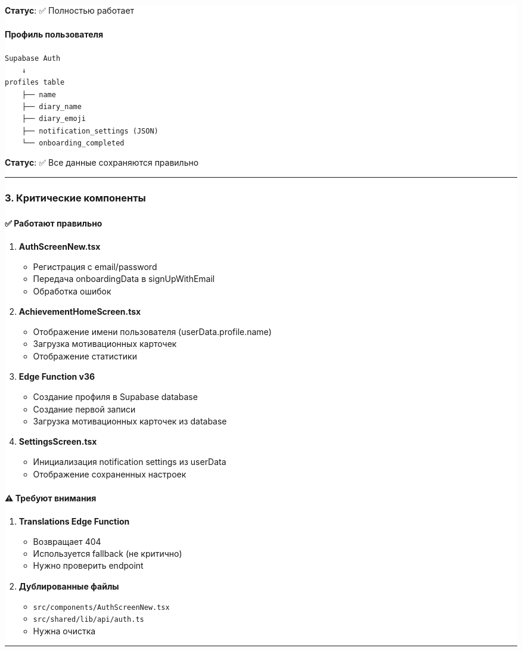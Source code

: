 **Статус**: ✅ Полностью работает

#### Профиль пользователя
```
Supabase Auth
    ↓
profiles table
    ├── name
    ├── diary_name
    ├── diary_emoji
    ├── notification_settings (JSON)
    └── onboarding_completed
```

**Статус**: ✅ Все данные сохраняются правильно

---

### 3. Критические компоненты

#### ✅ Работают правильно

1. **AuthScreenNew.tsx**
   - Регистрация с email/password
   - Передача onboardingData в signUpWithEmail
   - Обработка ошибок

2. **AchievementHomeScreen.tsx**
   - Отображение имени пользователя (userData.profile.name)
   - Загрузка мотивационных карточек
   - Отображение статистики

3. **Edge Function v36**
   - Создание профиля в Supabase database
   - Создание первой записи
   - Загрузка мотивационных карточек из database

4. **SettingsScreen.tsx**
   - Инициализация notification settings из userData
   - Отображение сохраненных настроек

#### ⚠️ Требуют внимания

1. **Translations Edge Function**
   - Возвращает 404
   - Используется fallback (не критично)
   - Нужно проверить endpoint

2. **Дублированные файлы**
   - `src/components/AuthScreenNew.tsx`
   - `src/shared/lib/api/auth.ts`
   - Нужна очистка

---
